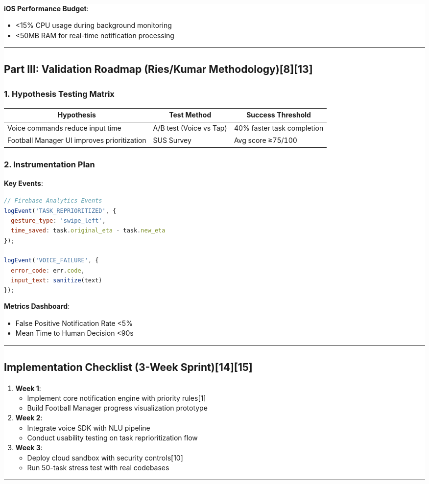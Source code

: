 **iOS Performance Budget**:

- <15% CPU usage during background monitoring
- <50MB RAM for real-time notification processing

---

## Part III: Validation Roadmap (Ries/Kumar Methodology)[8][13]

### 1. Hypothesis Testing Matrix

| Hypothesis | Test Method | Success Threshold |
| --- | --- | --- |
| Voice commands reduce input time | A/B test (Voice vs Tap) | 40% faster task completion |
| Football Manager UI improves prioritization | SUS Survey | Avg score ≥75/100 |

### 2. Instrumentation Plan

**Key Events**:

```jsx
// Firebase Analytics Events
logEvent('TASK_REPRIORITIZED', {
  gesture_type: 'swipe_left',
  time_saved: task.original_eta - task.new_eta
});

logEvent('VOICE_FAILURE', {
  error_code: err.code,
  input_text: sanitize(text)
});

```

**Metrics Dashboard**:

- False Positive Notification Rate <5%
- Mean Time to Human Decision <90s

---

## Implementation Checklist (3-Week Sprint)[14][15]

1. **Week 1**:
    - Implement core notification engine with priority rules[1]
    - Build Football Manager progress visualization prototype
2. **Week 2**:
    - Integrate voice SDK with NLU pipeline
    - Conduct usability testing on task reprioritization flow
3. **Week 3**:
    - Deploy cloud sandbox with security controls[10]
    - Run 50-task stress test with real codebases

---